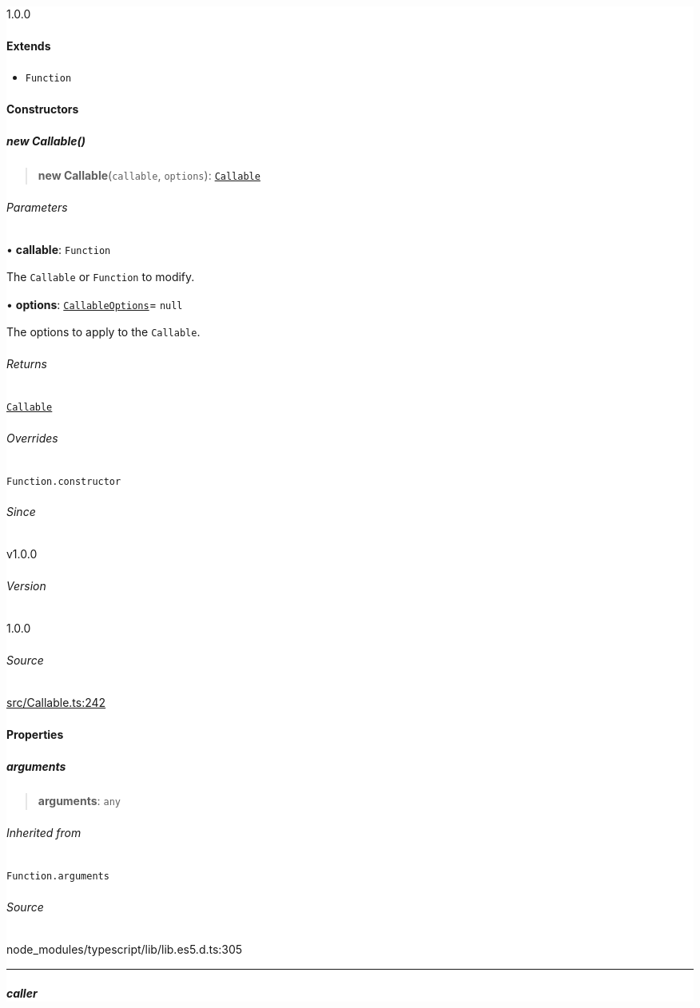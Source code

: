 1.0.0

#### Extends

- `Function`

#### Constructors

##### new Callable()

> **new Callable**(`callable`, `options`): [`Callable`](#mdclassescallablemd)

###### Parameters

• **callable**: `Function`

The `Callable` or `Function` to modify.

• **options**: [`CallableOptions`](#mdinterfacescallableoptionsmd)= `null`

The options to apply to the `Callable`.

###### Returns

[`Callable`](#mdclassescallablemd)

###### Overrides

`Function.constructor`

###### Since

v1.0.0

###### Version

1.0.0

###### Source

[src/Callable.ts:242](https://github.com/voidvoxel/callable/blob/3fa6001f239aa3c91e7ce47289a1bcc529abbc1b/src/Callable.ts#L242)

#### Properties

##### arguments

> **arguments**: `any`

###### Inherited from

`Function.arguments`

###### Source

node\_modules/typescript/lib/lib.es5.d.ts:305

***

##### caller
